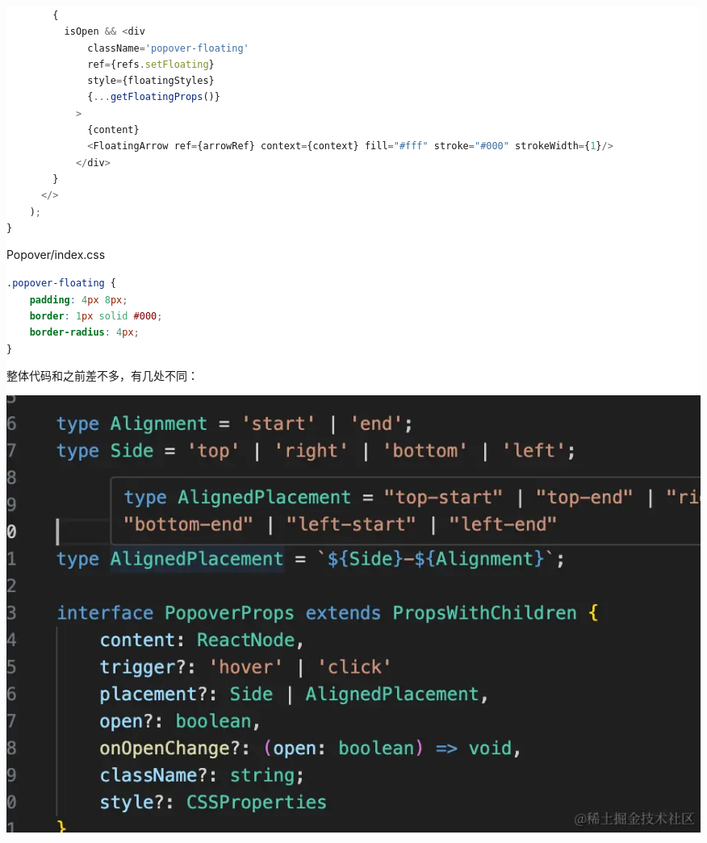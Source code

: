 ```javascript
        {
          isOpen && <div
              className='popover-floating'
              ref={refs.setFloating}
              style={floatingStyles}
              {...getFloatingProps()}
            >
              {content}
              <FloatingArrow ref={arrowRef} context={context} fill="#fff" stroke="#000" strokeWidth={1}/>
            </div>
        }
      </>
    );
}

```
Popover/index.css

```css
.popover-floating {
    padding: 4px 8px;
    border: 1px solid #000;
    border-radius: 4px;
}
```
整体代码和之前差不多，有几处不同：

![](./images/5496ed023bd51df646a2ccc4f3e72d1e.webp )
